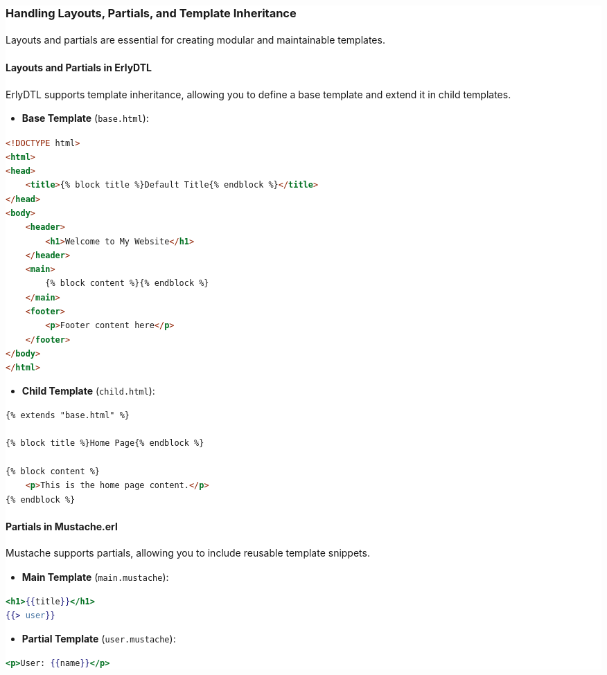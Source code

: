 ### Handling Layouts, Partials, and Template Inheritance

Layouts and partials are essential for creating modular and maintainable templates.

#### Layouts and Partials in ErlyDTL

ErlyDTL supports template inheritance, allowing you to define a base template and extend it in child templates.

- **Base Template** (`base.html`):

```html
<!DOCTYPE html>
<html>
<head>
    <title>{% block title %}Default Title{% endblock %}</title>
</head>
<body>
    <header>
        <h1>Welcome to My Website</h1>
    </header>
    <main>
        {% block content %}{% endblock %}
    </main>
    <footer>
        <p>Footer content here</p>
    </footer>
</body>
</html>
```

- **Child Template** (`child.html`):

```html
{% extends "base.html" %}

{% block title %}Home Page{% endblock %}

{% block content %}
    <p>This is the home page content.</p>
{% endblock %}
```

#### Partials in Mustache.erl

Mustache supports partials, allowing you to include reusable template snippets.

- **Main Template** (`main.mustache`):

```mustache
<h1>{{title}}</h1>
{{> user}}
```

- **Partial Template** (`user.mustache`):

```mustache
<p>User: {{name}}</p>
```
